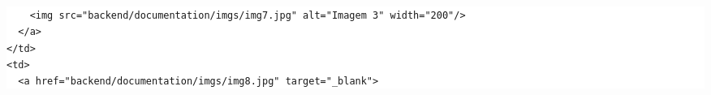         <img src="backend/documentation/imgs/img7.jpg" alt="Imagem 3" width="200"/>
      </a>
    </td>
    <td>
      <a href="backend/documentation/imgs/img8.jpg" target="_blank">